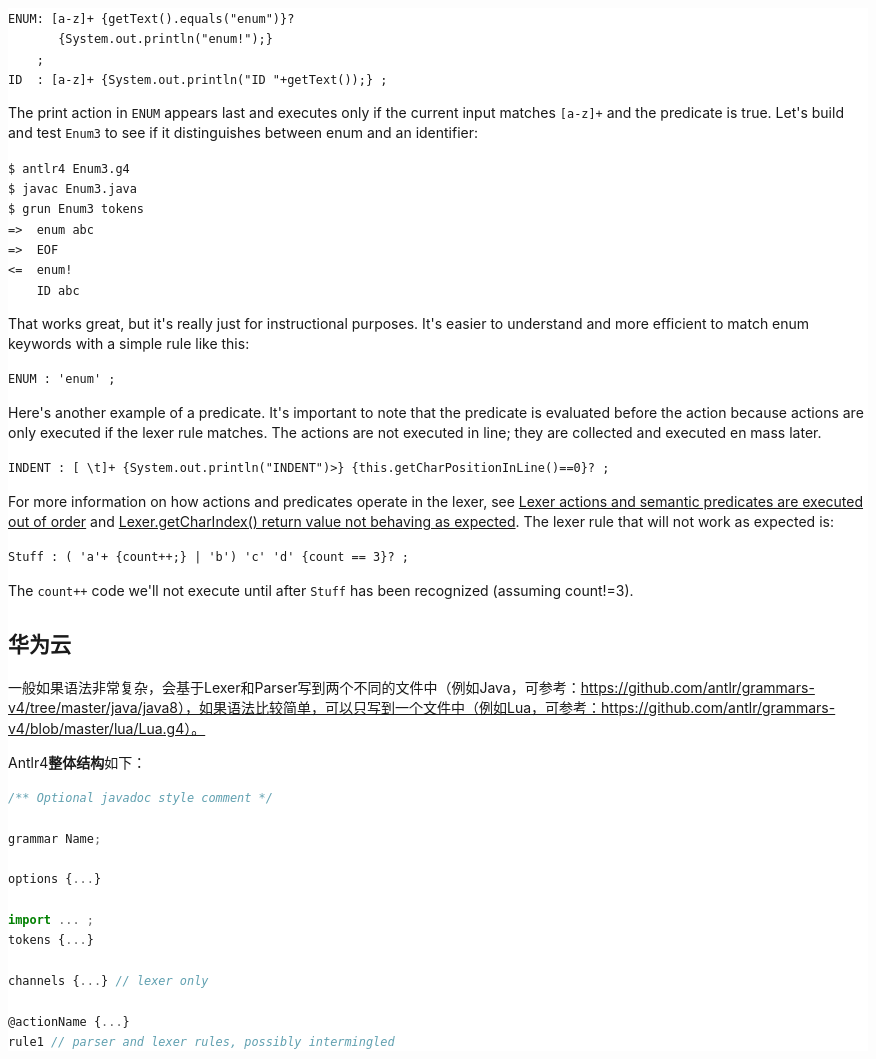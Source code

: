 ```
ENUM: [a-z]+ {getText().equals("enum")}?
	   {System.out.println("enum!");}
    ;
ID  : [a-z]+ {System.out.println("ID "+getText());} ;
```

The print action in `ENUM` appears last and executes only if the current input matches `[a-z]+` and the predicate is true. Let's build and test `Enum3` to see if it distinguishes between enum and an identifier:

```
$ antlr4 Enum3.g4
$ javac Enum3.java
$ grun Enum3 tokens
=> 	enum abc
=> 	EOF
<= 	enum!
 	ID abc
```

That works great, but it's really just for instructional purposes. It's easier to understand and more efficient to match enum keywords with a simple rule like this:

```
ENUM : 'enum' ;
```

Here's another example of a predicate. It's important to note that the predicate is evaluated before the action because actions are only executed if the lexer rule matches. The actions are not executed in line; they are collected and executed en mass later.

```
INDENT : [ \t]+ {System.out.println("INDENT")>} {this.getCharPositionInLine()==0}? ;
```

For more information on how actions and predicates operate in the lexer, see [Lexer actions and semantic predicates are executed out of order](https://github.com/antlr/antlr4/issues/3611) and [Lexer.getCharIndex() return value not behaving as expected](https://github.com/antlr/antlr4/issues/3606). The lexer rule that will not work as expected is:

```
Stuff : ( 'a'+ {count++;} | 'b') 'c' 'd' {count == 3}? ;
```

The `count++` code we'll not execute until after `Stuff` has been recognized (assuming count!=3).

## 华为云

一般如果语法非常复杂，会基于Lexer和Parser写到两个不同的文件中（例如Java，可参考：https://github.com/antlr/grammars-v4/tree/master/java/java8），如果语法比较简单，可以只写到一个文件中（例如Lua，可参考：https://github.com/antlr/grammars-v4/blob/master/lua/Lua.g4）。

Antlr4**整体结构**如下：

```javascript
/** Optional javadoc style comment */

grammar Name;

options {...}

import ... ;
tokens {...}

channels {...} // lexer only

@actionName {...}
rule1 // parser and lexer rules, possibly intermingled

```